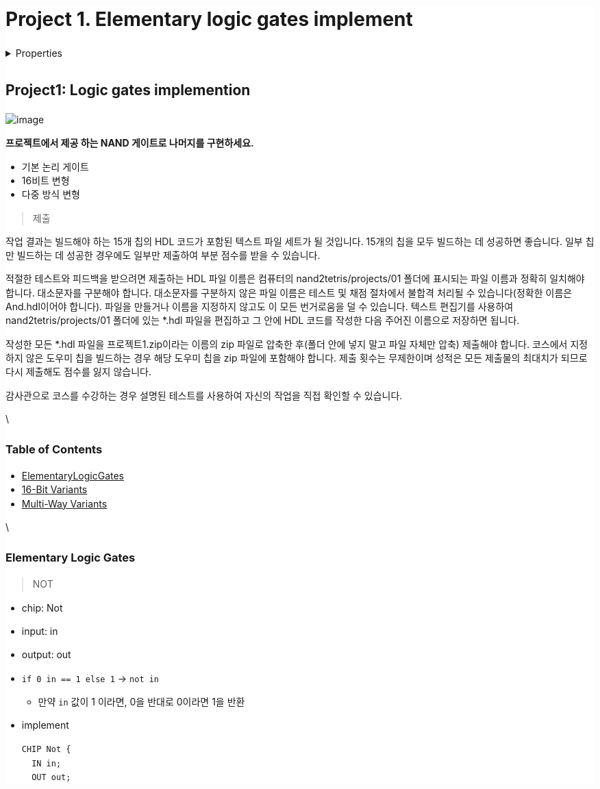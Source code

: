 # Project 1. Elementary logic gates implement

<details><summary>Properties</summary></details>

## Project1: Logic gates implemention

![image](../../../.gitbook/assets/project1\_image0001.png)

**프로젝트에서 제공 하는 NAND 게이트로 나머지를 구현하세요.**

* 기본 논리 게이트
* 16비트 변형
* 다중 방식 변형

> 제출

작업 결과는 빌드해야 하는 15개 칩의 HDL 코드가 포함된 텍스트 파일 세트가 될 것입니다. 15개의 칩을 모두 빌드하는 데 성공하면 좋습니다. 일부 칩만 빌드하는 데 성공한 경우에도 일부만 제출하여 부분 점수를 받을 수 있습니다.

적절한 테스트와 피드백을 받으려면 제출하는 HDL 파일 이름은 컴퓨터의 nand2tetris/projects/01 폴더에 표시되는 파일 이름과 정확히 일치해야 합니다. 대소문자를 구분해야 합니다. 대소문자를 구분하지 않은 파일 이름은 테스트 및 채점 절차에서 불합격 처리될 수 있습니다(정확한 이름은 And.hdl이어야 합니다). 파일을 만들거나 이름을 지정하지 않고도 이 모든 번거로움을 덜 수 있습니다. 텍스트 편집기를 사용하여 nand2tetris/projects/01 폴더에 있는 \*.hdl 파일을 편집하고 그 안에 HDL 코드를 작성한 다음 주어진 이름으로 저장하면 됩니다.

작성한 모든 \*.hdl 파일을 프로젝트1.zip이라는 이름의 zip 파일로 압축한 후(폴더 안에 넣지 말고 파일 자체만 압축) 제출해야 합니다. 코스에서 지정하지 않은 도우미 칩을 빌드하는 경우 해당 도우미 칩을 zip 파일에 포함해야 합니다. 제출 횟수는 무제한이며 성적은 모든 제출물의 최대치가 되므로 다시 제출해도 점수를 잃지 않습니다.

감사관으로 코스를 수강하는 경우 설명된 테스트를 사용하여 자신의 작업을 직접 확인할 수 있습니다.

\


### Table of Contents

* [ElementaryLogicGates](project1.md#elementary-logic-gates)
* [16-Bit Variants](project1.md#16-bit-variants)
* [Multi-Way Variants](project1.md#multi-way-variants)

\


### Elementary Logic Gates

> NOT

* chip: Not
* input: in
* output: out
* `if 0 in == 1 else 1` -> `not in`
  * 만약 `in` 값이 1 이라면, 0을 반대로 0이라면 1을 반환
*   implement

    ```
    CHIP Not {
      IN in;
      OUT out;
